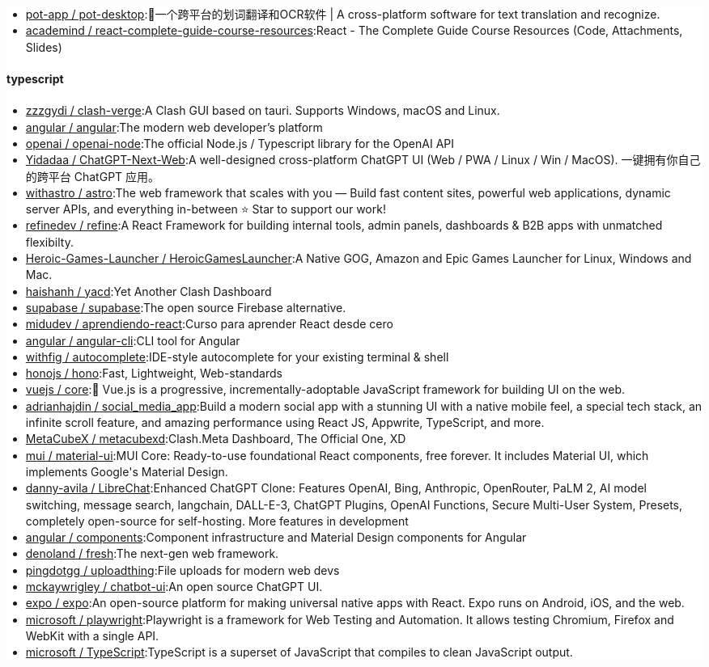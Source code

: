 * [pot-app / pot-desktop](https://github.com/pot-app/pot-desktop):🌈一个跨平台的划词翻译和OCR软件 | A cross-platform software for text translation and recognize.
* [academind / react-complete-guide-course-resources](https://github.com/academind/react-complete-guide-course-resources):React - The Complete Guide Course Resources (Code, Attachments, Slides)

#### typescript
* [zzzgydi / clash-verge](https://github.com/zzzgydi/clash-verge):A Clash GUI based on tauri. Supports Windows, macOS and Linux.
* [angular / angular](https://github.com/angular/angular):The modern web developer’s platform
* [openai / openai-node](https://github.com/openai/openai-node):The official Node.js / Typescript library for the OpenAI API
* [Yidadaa / ChatGPT-Next-Web](https://github.com/Yidadaa/ChatGPT-Next-Web):A well-designed cross-platform ChatGPT UI (Web / PWA / Linux / Win / MacOS). 一键拥有你自己的跨平台 ChatGPT 应用。
* [withastro / astro](https://github.com/withastro/astro):The web framework that scales with you — Build fast content sites, powerful web applications, dynamic server APIs, and everything in-between ⭐️ Star to support our work!
* [refinedev / refine](https://github.com/refinedev/refine):A React Framework for building internal tools, admin panels, dashboards & B2B apps with unmatched flexibilty.
* [Heroic-Games-Launcher / HeroicGamesLauncher](https://github.com/Heroic-Games-Launcher/HeroicGamesLauncher):A Native GOG, Amazon and Epic Games Launcher for Linux, Windows and Mac.
* [haishanh / yacd](https://github.com/haishanh/yacd):Yet Another Clash Dashboard
* [supabase / supabase](https://github.com/supabase/supabase):The open source Firebase alternative.
* [midudev / aprendiendo-react](https://github.com/midudev/aprendiendo-react):Curso para aprender React desde cero
* [angular / angular-cli](https://github.com/angular/angular-cli):CLI tool for Angular
* [withfig / autocomplete](https://github.com/withfig/autocomplete):IDE-style autocomplete for your existing terminal & shell
* [honojs / hono](https://github.com/honojs/hono):Fast, Lightweight, Web-standards
* [vuejs / core](https://github.com/vuejs/core):🖖 Vue.js is a progressive, incrementally-adoptable JavaScript framework for building UI on the web.
* [adrianhajdin / social_media_app](https://github.com/adrianhajdin/social_media_app):Build a modern social app with a stunning UI with a native mobile feel, a special tech stack, an infinite scroll feature, and amazing performance using React JS, Appwrite, TypeScript, and more.
* [MetaCubeX / metacubexd](https://github.com/MetaCubeX/metacubexd):Clash.Meta Dashboard, The Official One, XD
* [mui / material-ui](https://github.com/mui/material-ui):MUI Core: Ready-to-use foundational React components, free forever. It includes Material UI, which implements Google's Material Design.
* [danny-avila / LibreChat](https://github.com/danny-avila/LibreChat):Enhanced ChatGPT Clone: Features OpenAI, Bing, Anthropic, OpenRouter, PaLM 2, AI model switching, message search, langchain, DALL-E-3, ChatGPT Plugins, OpenAI Functions, Secure Multi-User System, Presets, completely open-source for self-hosting. More features in development
* [angular / components](https://github.com/angular/components):Component infrastructure and Material Design components for Angular
* [denoland / fresh](https://github.com/denoland/fresh):The next-gen web framework.
* [pingdotgg / uploadthing](https://github.com/pingdotgg/uploadthing):File uploads for modern web devs
* [mckaywrigley / chatbot-ui](https://github.com/mckaywrigley/chatbot-ui):An open source ChatGPT UI.
* [expo / expo](https://github.com/expo/expo):An open-source platform for making universal native apps with React. Expo runs on Android, iOS, and the web.
* [microsoft / playwright](https://github.com/microsoft/playwright):Playwright is a framework for Web Testing and Automation. It allows testing Chromium, Firefox and WebKit with a single API.
* [microsoft / TypeScript](https://github.com/microsoft/TypeScript):TypeScript is a superset of JavaScript that compiles to clean JavaScript output.
